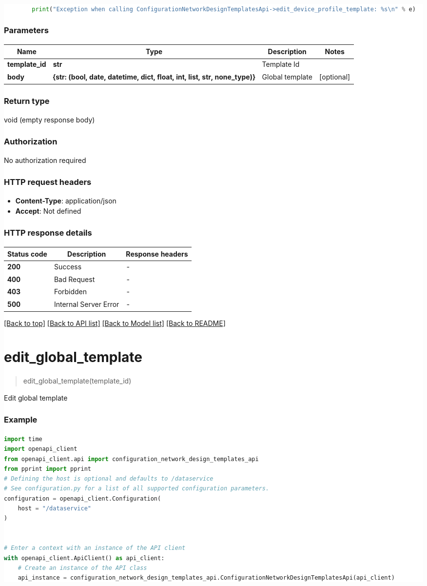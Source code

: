 ```python
        print("Exception when calling ConfigurationNetworkDesignTemplatesApi->edit_device_profile_template: %s\n" % e)
```


### Parameters

Name | Type | Description  | Notes
------------- | ------------- | ------------- | -------------
 **template_id** | **str**| Template Id |
 **body** | **{str: (bool, date, datetime, dict, float, int, list, str, none_type)}**| Global template | [optional]

### Return type

void (empty response body)

### Authorization

No authorization required

### HTTP request headers

 - **Content-Type**: application/json
 - **Accept**: Not defined


### HTTP response details

| Status code | Description | Response headers |
|-------------|-------------|------------------|
**200** | Success |  -  |
**400** | Bad Request |  -  |
**403** | Forbidden |  -  |
**500** | Internal Server Error |  -  |

[[Back to top]](#) [[Back to API list]](../README.md#documentation-for-api-endpoints) [[Back to Model list]](../README.md#documentation-for-models) [[Back to README]](../README.md)

# **edit_global_template**
> edit_global_template(template_id)



Edit global template

### Example


```python
import time
import openapi_client
from openapi_client.api import configuration_network_design_templates_api
from pprint import pprint
# Defining the host is optional and defaults to /dataservice
# See configuration.py for a list of all supported configuration parameters.
configuration = openapi_client.Configuration(
    host = "/dataservice"
)


# Enter a context with an instance of the API client
with openapi_client.ApiClient() as api_client:
    # Create an instance of the API class
    api_instance = configuration_network_design_templates_api.ConfigurationNetworkDesignTemplatesApi(api_client)
```